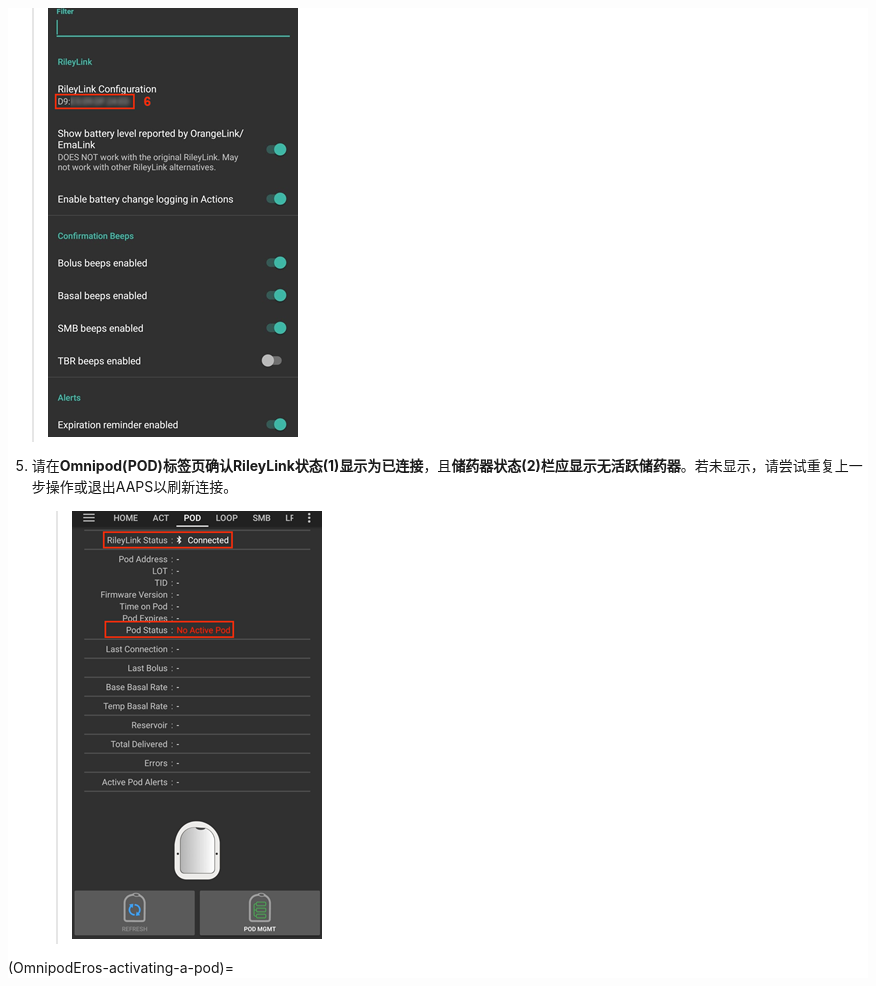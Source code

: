    > ![RileyLink_Setup_5](../images/omnipod/RileyLink_Setup_5.png)

5. 请在**Omnipod(POD)**标签页确认**RileyLink状态(1)**显示为**已连接**，且**储药器状态(2)**栏应显示**无活跃储药器**。若未显示，请尝试重复上一步操作或退出AAPS以刷新连接。

   > ![RileyLink_Setup_6](../images/omnipod/RileyLink_Setup_6.png)

(OmnipodEros-activating-a-pod)=
